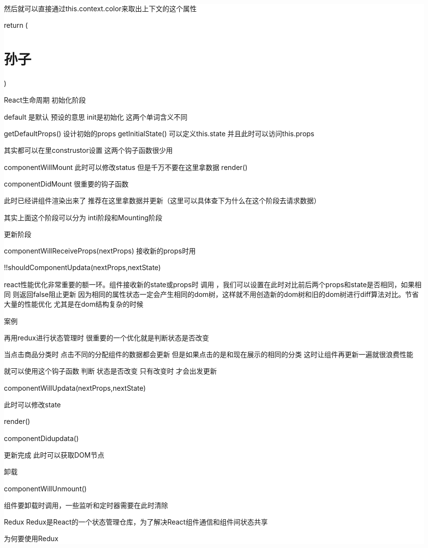然后就可以直接通过this.context.color来取出上下文的这个属性

return (
    <div>
        <h1 style={{color:this.context.color}}>孙子</h1>
    </div>
)


React生命周期
初始化阶段

default 是默认 预设的意思 init是初始化 这两个单词含义不同

getDefaultProps() 设计初始的props getInitialState() 可以定义this.state 并且此时可以访问this.props

其实都可以在里construstor设置 这两个钩子函数很少用

componentWillMount 此时可以修改status 但是千万不要在这里拿数据 render()

componentDidMount 很重要的钩子函数

此时已经讲组件渲染出来了 推荐在这里拿数据并更新（这里可以具体查下为什么在这个阶段去请求数据）

其实上面这个阶段可以分为 inti阶段和Mounting阶段

更新阶段

componentWillReceiveProps(nextProps) 接收新的props时用

!!shouldComponentUpdata(nextProps,nextState)

react性能优化非常重要的额一环。组件接收新的state或props时 调用 ，我们可以设置在此时对比前后两个props和state是否相同，如果相同 则返回false阻止更新 因为相同的属性状态一定会产生相同的dom树，这样就不用创造新的dom树和旧的dom树进行diff算法对比。节省大量的性能优化 尤其是在dom结构复杂的时候

案例

再用redux进行状态管理时 很重要的一个优化就是判断状态是否改变

当点击商品分类时 点击不同的分配组件的数据都会更新 但是如果点击的是和现在展示的相同的分类 这时让组件再更新一遍就很浪费性能

就可以使用这个钩子函数 判断 状态是否改变 只有改变时 才会出发更新

componentWillUpdata(nextProps,nextState)

此时可以修改state

render()

componentDidupdata()

更新完成 此时可以获取DOM节点

卸载

componentWillUnmount()

组件要卸载时调用，一些监听和定时器需要在此时清除



Redux
Redux是React的一个状态管理仓库，为了解决React组件通信和组件间状态共享

为何要使用Redux
